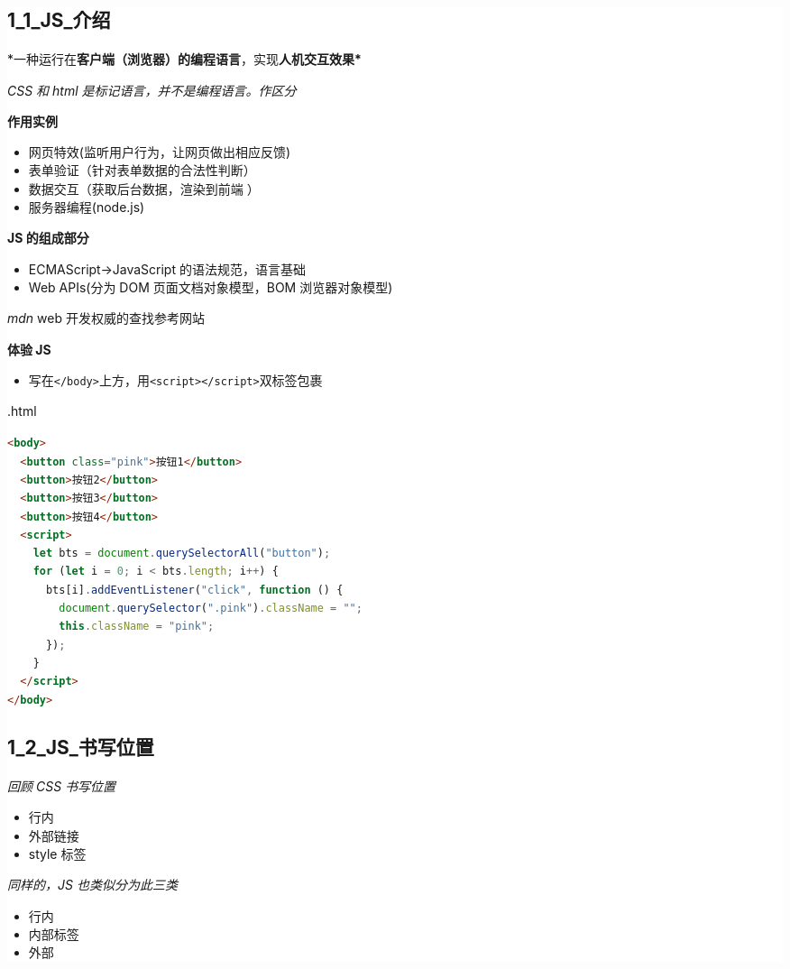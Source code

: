 
## 1_1_JS_介绍

\*一种运行在**客户端（浏览器）的编程语言**，实现**人机交互效果\***

_CSS 和 html 是标记语言，并不是编程语言。作区分_

**作用实例**

- 网页特效(监听用户行为，让网页做出相应反馈)
- 表单验证（针对表单数据的合法性判断）
- 数据交互（获取后台数据，渲染到前端 ）
- 服务器编程(node.js)

**JS 的组成部分**

- ECMAScript->JavaScript 的语法规范，语言基础
- Web APIs(分为 DOM 页面文档对象模型，BOM 浏览器对象模型)

_mdn_ web 开发权威的查找参考网站

**体验 JS**

- 写在`</body>`上方，用`<script></script>`双标签包裹

.html

```html
<body>
  <button class="pink">按钮1</button>
  <button>按钮2</button>
  <button>按钮3</button>
  <button>按钮4</button>
  <script>
    let bts = document.querySelectorAll("button");
    for (let i = 0; i < bts.length; i++) {
      bts[i].addEventListener("click", function () {
        document.querySelector(".pink").className = "";
        this.className = "pink";
      });
    }
  </script>
</body>
```

## 1_2_JS_书写位置

_回顾 CSS 书写位置_

- 行内
- 外部链接
- style 标签

_同样的，JS 也类似分为此三类_

- 行内
- 内部标签
- 外部
